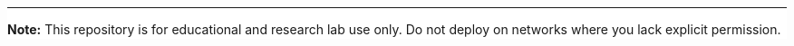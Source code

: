 
---

**Note:** This repository is for educational and research lab use only. Do not deploy on networks where you lack explicit permission.
